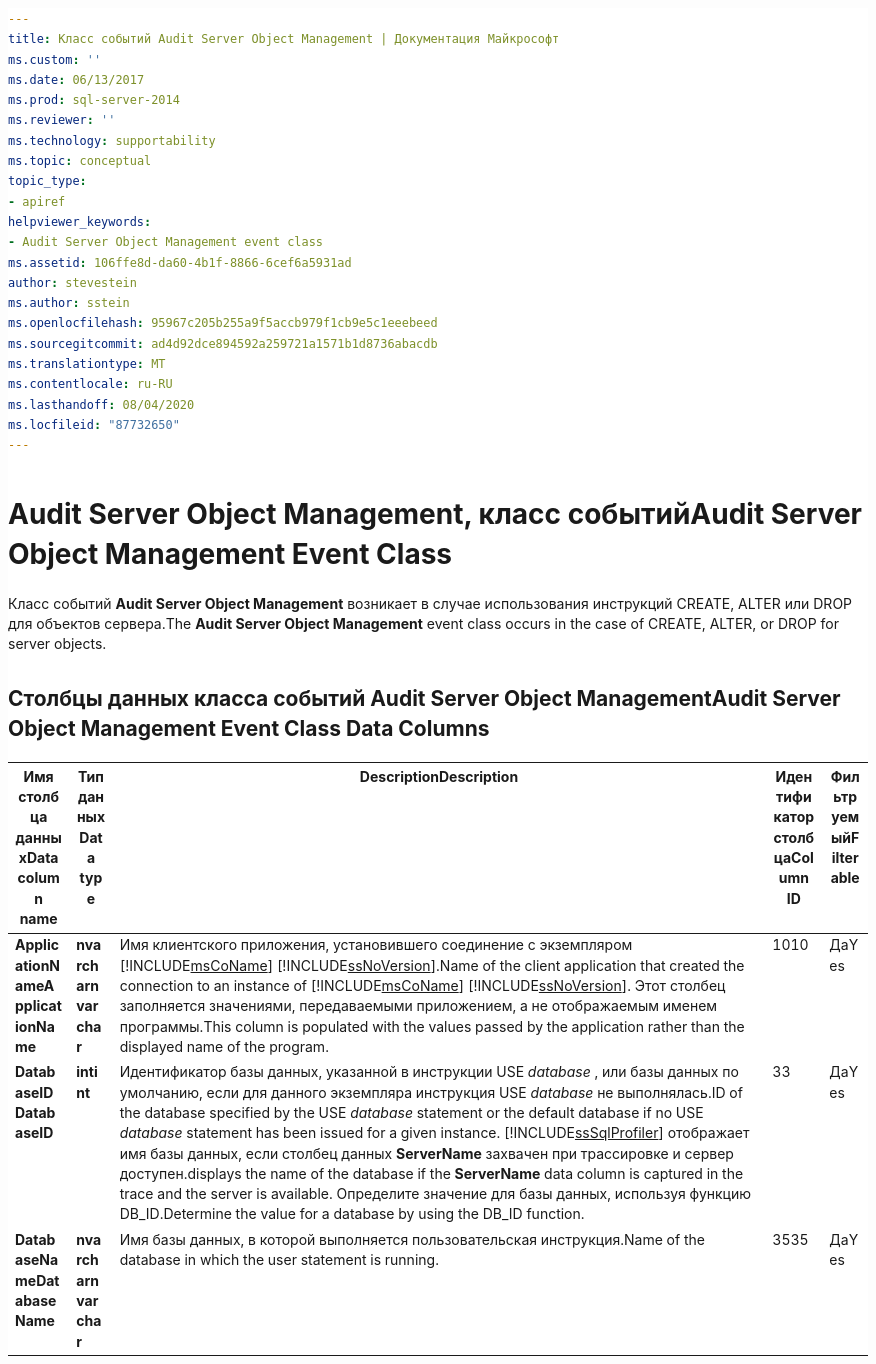 ```yaml
---
title: Класс событий Audit Server Object Management | Документация Майкрософт
ms.custom: ''
ms.date: 06/13/2017
ms.prod: sql-server-2014
ms.reviewer: ''
ms.technology: supportability
ms.topic: conceptual
topic_type:
- apiref
helpviewer_keywords:
- Audit Server Object Management event class
ms.assetid: 106ffe8d-da60-4b1f-8866-6cef6a5931ad
author: stevestein
ms.author: sstein
ms.openlocfilehash: 95967c205b255a9f5accb979f1cb9e5c1eeebeed
ms.sourcegitcommit: ad4d92dce894592a259721a1571b1d8736abacdb
ms.translationtype: MT
ms.contentlocale: ru-RU
ms.lasthandoff: 08/04/2020
ms.locfileid: "87732650"
---
```

# <a name="audit-server-object-management-event-class"></a><span data-ttu-id="7cdb6-102">Audit Server Object Management, класс событий</span><span class="sxs-lookup"><span data-stu-id="7cdb6-102">Audit Server Object Management Event Class</span></span>
  <span data-ttu-id="7cdb6-103">Класс событий **Audit Server Object Management** возникает в случае использования инструкций CREATE, ALTER или DROP для объектов сервера.</span><span class="sxs-lookup"><span data-stu-id="7cdb6-103">The **Audit Server Object Management** event class occurs in the case of CREATE, ALTER, or DROP for server objects.</span></span>  
  
## <a name="audit-server-object-management-event-class-data-columns"></a><span data-ttu-id="7cdb6-104">Столбцы данных класса событий Audit Server Object Management</span><span class="sxs-lookup"><span data-stu-id="7cdb6-104">Audit Server Object Management Event Class Data Columns</span></span>  
  
|<span data-ttu-id="7cdb6-105">Имя столбца данных</span><span class="sxs-lookup"><span data-stu-id="7cdb6-105">Data column name</span></span>|<span data-ttu-id="7cdb6-106">Тип данных</span><span class="sxs-lookup"><span data-stu-id="7cdb6-106">Data type</span></span>|<span data-ttu-id="7cdb6-107">Description</span><span class="sxs-lookup"><span data-stu-id="7cdb6-107">Description</span></span>|<span data-ttu-id="7cdb6-108">Идентификатор столбца</span><span class="sxs-lookup"><span data-stu-id="7cdb6-108">Column ID</span></span>|<span data-ttu-id="7cdb6-109">Фильтруемый</span><span class="sxs-lookup"><span data-stu-id="7cdb6-109">Filterable</span></span>|  
|----------------------|---------------|-----------------|---------------|----------------|  
|<span data-ttu-id="7cdb6-110">**ApplicationName**</span><span class="sxs-lookup"><span data-stu-id="7cdb6-110">**ApplicationName**</span></span>|<span data-ttu-id="7cdb6-111">**nvarchar**</span><span class="sxs-lookup"><span data-stu-id="7cdb6-111">**nvarchar**</span></span>|<span data-ttu-id="7cdb6-112">Имя клиентского приложения, установившего соединение с экземпляром [!INCLUDE[msCoName](../../includes/msconame-md.md)] [!INCLUDE[ssNoVersion](../../includes/ssnoversion-md.md)].</span><span class="sxs-lookup"><span data-stu-id="7cdb6-112">Name of the client application that created the connection to an instance of [!INCLUDE[msCoName](../../includes/msconame-md.md)] [!INCLUDE[ssNoVersion](../../includes/ssnoversion-md.md)].</span></span> <span data-ttu-id="7cdb6-113">Этот столбец заполняется значениями, передаваемыми приложением, а не отображаемым именем программы.</span><span class="sxs-lookup"><span data-stu-id="7cdb6-113">This column is populated with the values passed by the application rather than the displayed name of the program.</span></span>|<span data-ttu-id="7cdb6-114">10</span><span class="sxs-lookup"><span data-stu-id="7cdb6-114">10</span></span>|<span data-ttu-id="7cdb6-115">Да</span><span class="sxs-lookup"><span data-stu-id="7cdb6-115">Yes</span></span>|  
|<span data-ttu-id="7cdb6-116">**DatabaseID**</span><span class="sxs-lookup"><span data-stu-id="7cdb6-116">**DatabaseID**</span></span>|<span data-ttu-id="7cdb6-117">**int**</span><span class="sxs-lookup"><span data-stu-id="7cdb6-117">**int**</span></span>|<span data-ttu-id="7cdb6-118">Идентификатор базы данных, указанной в инструкции USE *database* , или базы данных по умолчанию, если для данного экземпляра инструкция USE *database* не выполнялась.</span><span class="sxs-lookup"><span data-stu-id="7cdb6-118">ID of the database specified by the USE *database* statement or the default database if no USE *database* statement has been issued for a given instance.</span></span> [!INCLUDE[ssSqlProfiler](../../includes/sssqlprofiler-md.md)] <span data-ttu-id="7cdb6-119">отображает имя базы данных, если столбец данных **ServerName** захвачен при трассировке и сервер доступен.</span><span class="sxs-lookup"><span data-stu-id="7cdb6-119">displays the name of the database if the **ServerName** data column is captured in the trace and the server is available.</span></span> <span data-ttu-id="7cdb6-120">Определите значение для базы данных, используя функцию DB_ID.</span><span class="sxs-lookup"><span data-stu-id="7cdb6-120">Determine the value for a database by using the DB_ID function.</span></span>|<span data-ttu-id="7cdb6-121">3</span><span class="sxs-lookup"><span data-stu-id="7cdb6-121">3</span></span>|<span data-ttu-id="7cdb6-122">Да</span><span class="sxs-lookup"><span data-stu-id="7cdb6-122">Yes</span></span>|  
|<span data-ttu-id="7cdb6-123">**DatabaseName**</span><span class="sxs-lookup"><span data-stu-id="7cdb6-123">**DatabaseName**</span></span>|<span data-ttu-id="7cdb6-124">**nvarchar**</span><span class="sxs-lookup"><span data-stu-id="7cdb6-124">**nvarchar**</span></span>|<span data-ttu-id="7cdb6-125">Имя базы данных, в которой выполняется пользовательская инструкция.</span><span class="sxs-lookup"><span data-stu-id="7cdb6-125">Name of the database in which the user statement is running.</span></span>|<span data-ttu-id="7cdb6-126">35</span><span class="sxs-lookup"><span data-stu-id="7cdb6-126">35</span></span>|<span data-ttu-id="7cdb6-127">Да</span><span class="sxs-lookup"><span data-stu-id="7cdb6-127">Yes</span></span>|  